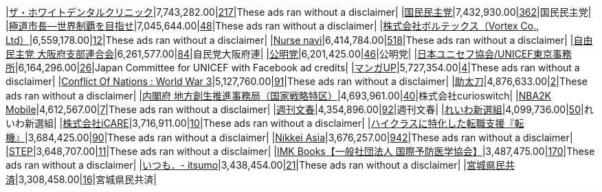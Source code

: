 |[ザ・ホワイトデンタルクリニック](https://www.facebook.com/148562291987208)|7,743,282.00|[217](https://www.facebook.com/ads/library/?active_status=all&ad_type=political_and_issue_ads&country=JP&view_all_page_id=148562291987208&search_type=page&media_type=all)|These ads ran without a disclaimer|
|[国民民主党](https://www.facebook.com/2146220368726701)|7,432,930.00|[362](https://www.facebook.com/ads/library/?active_status=all&ad_type=political_and_issue_ads&country=JP&view_all_page_id=2146220368726701&search_type=page&media_type=all)|国民民主党|
|[極道市長—世界制覇を目指せ](https://www.facebook.com/109704267505760)|7,045,644.00|[48](https://www.facebook.com/ads/library/?active_status=all&ad_type=political_and_issue_ads&country=JP&view_all_page_id=109704267505760&search_type=page&media_type=all)|These ads ran without a disclaimer|
|[株式会社ボルテックス（Vortex Co., Ltd）](https://www.facebook.com/863465943712204)|6,559,178.00|[12](https://www.facebook.com/ads/library/?active_status=all&ad_type=political_and_issue_ads&country=JP&view_all_page_id=863465943712204&search_type=page&media_type=all)|These ads ran without a disclaimer|
|[Nurse navi](https://www.facebook.com/108437581751884)|6,414,784.00|[518](https://www.facebook.com/ads/library/?active_status=all&ad_type=political_and_issue_ads&country=JP&view_all_page_id=108437581751884&search_type=page&media_type=all)|These ads ran without a disclaimer|
|[自由民主党 大阪府支部連合会](https://www.facebook.com/117914038333112)|6,261,577.00|[84](https://www.facebook.com/ads/library/?active_status=all&ad_type=political_and_issue_ads&country=JP&view_all_page_id=117914038333112&search_type=page&media_type=all)|自民党大阪府連|
|[公明党](https://www.facebook.com/583326125407058)|6,201,425.00|[46](https://www.facebook.com/ads/library/?active_status=all&ad_type=political_and_issue_ads&country=JP&view_all_page_id=583326125407058&search_type=page&media_type=all)|公明党|
|[日本ユニセフ協会/UNICEF東京事務所](https://www.facebook.com/267613530017351)|6,164,296.00|[26](https://www.facebook.com/ads/library/?active_status=all&ad_type=political_and_issue_ads&country=JP&view_all_page_id=267613530017351&search_type=page&media_type=all)|Japan Committee for UNICEF with Facebook ad credits|
|[マンガUP](https://www.facebook.com/356503101659274)|5,727,354.00|[4](https://www.facebook.com/ads/library/?active_status=all&ad_type=political_and_issue_ads&country=JP&view_all_page_id=356503101659274&search_type=page&media_type=all)|These ads ran without a disclaimer|
|[Conflict Of Nations : World War 3](https://www.facebook.com/339810463063059)|5,127,760.00|[91](https://www.facebook.com/ads/library/?active_status=all&ad_type=political_and_issue_ads&country=JP&view_all_page_id=339810463063059&search_type=page&media_type=all)|These ads ran without a disclaimer|
|[助太刀](https://www.facebook.com/232969857177096)|4,876,633.00|[2](https://www.facebook.com/ads/library/?active_status=all&ad_type=political_and_issue_ads&country=JP&view_all_page_id=232969857177096&search_type=page&media_type=all)|These ads ran without a disclaimer|
|[内閣府 地方創生推進事務局（国家戦略特区）](https://www.facebook.com/882976348548828)|4,693,961.00|[40](https://www.facebook.com/ads/library/?active_status=all&ad_type=political_and_issue_ads&country=JP&view_all_page_id=882976348548828&search_type=page&media_type=all)|株式会社curioswitch|
|[NBA2K Mobile](https://www.facebook.com/121826275151894)|4,612,567.00|[7](https://www.facebook.com/ads/library/?active_status=all&ad_type=political_and_issue_ads&country=JP&view_all_page_id=121826275151894&search_type=page&media_type=all)|These ads ran without a disclaimer|
|[週刊文春](https://www.facebook.com/324385538005068)|4,354,896.00|[92](https://www.facebook.com/ads/library/?active_status=all&ad_type=political_and_issue_ads&country=JP&view_all_page_id=324385538005068&search_type=page&media_type=all)|週刊文春|
|[れいわ新選組](https://www.facebook.com/111981114603283)|4,099,736.00|[50](https://www.facebook.com/ads/library/?active_status=all&ad_type=political_and_issue_ads&country=JP&view_all_page_id=111981114603283&search_type=page&media_type=all)|れいわ新選組|
|[株式会社iCARE](https://www.facebook.com/178955688832053)|3,716,911.00|[10](https://www.facebook.com/ads/library/?active_status=all&ad_type=political_and_issue_ads&country=JP&view_all_page_id=178955688832053&search_type=page&media_type=all)|These ads ran without a disclaimer|
|[ハイクラスに特化した転職支援『転機』](https://www.facebook.com/651455718373362)|3,684,425.00|[90](https://www.facebook.com/ads/library/?active_status=all&ad_type=political_and_issue_ads&country=JP&view_all_page_id=651455718373362&search_type=page&media_type=all)|These ads ran without a disclaimer|
|[Nikkei Asia](https://www.facebook.com/204862942932993)|3,676,257.00|[942](https://www.facebook.com/ads/library/?active_status=all&ad_type=political_and_issue_ads&country=JP&view_all_page_id=204862942932993&search_type=page&media_type=all)|These ads ran without a disclaimer|
|[STEP](https://www.facebook.com/105541258556045)|3,648,707.00|[11](https://www.facebook.com/ads/library/?active_status=all&ad_type=political_and_issue_ads&country=JP&view_all_page_id=105541258556045&search_type=page&media_type=all)|These ads ran without a disclaimer|
|[IMK Books【一般社団法人 国際予防医学協会】](https://www.facebook.com/100197518974681)|3,487,475.00|[170](https://www.facebook.com/ads/library/?active_status=all&ad_type=political_and_issue_ads&country=JP&view_all_page_id=100197518974681&search_type=page&media_type=all)|These ads ran without a disclaimer|
|[いつも．- itsumo](https://www.facebook.com/184635865061269)|3,438,454.00|[21](https://www.facebook.com/ads/library/?active_status=all&ad_type=political_and_issue_ads&country=JP&view_all_page_id=184635865061269&search_type=page&media_type=all)|These ads ran without a disclaimer|
|[宮城県民共済](https://www.facebook.com/102468941548369)|3,308,458.00|[16](https://www.facebook.com/ads/library/?active_status=all&ad_type=political_and_issue_ads&country=JP&view_all_page_id=102468941548369&search_type=page&media_type=all)|宮城県民共済|